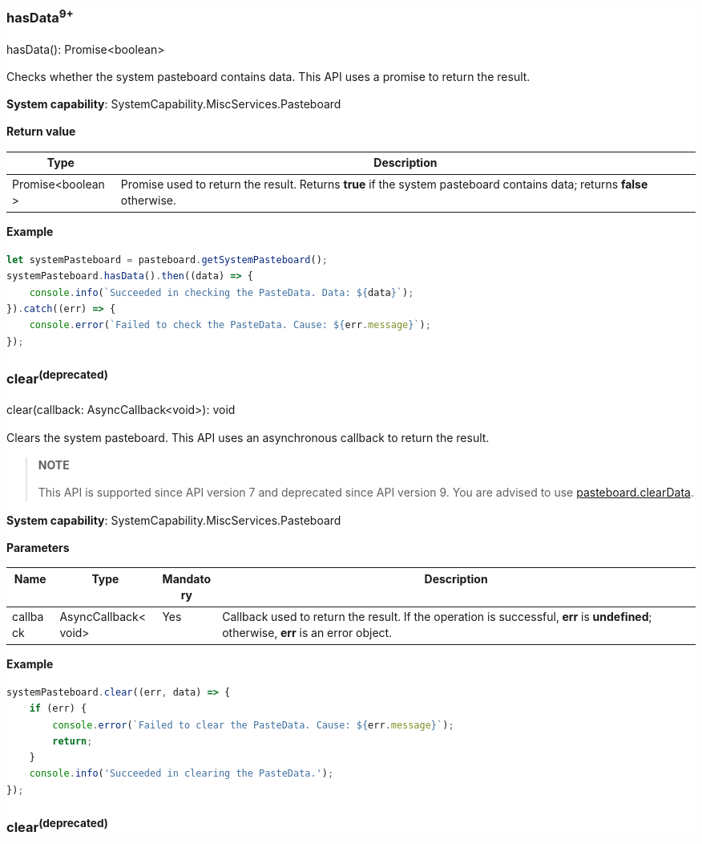 ### hasData<sup>9+</sup>

hasData(): Promise&lt;boolean&gt;

Checks whether the system pasteboard contains data. This API uses a promise to return the result.

**System capability**: SystemCapability.MiscServices.Pasteboard

**Return value**

| Type| Description|
| -------- | -------- |
| Promise&lt;boolean&gt; | Promise used to return the result. Returns **true** if the system pasteboard contains data; returns **false** otherwise.|

**Example**

```js
let systemPasteboard = pasteboard.getSystemPasteboard();
systemPasteboard.hasData().then((data) => {
    console.info(`Succeeded in checking the PasteData. Data: ${data}`);
}).catch((err) => {
    console.error(`Failed to check the PasteData. Cause: ${err.message}`);
});
```

### clear<sup>(deprecated)</sup>

clear(callback: AsyncCallback&lt;void&gt;): void

Clears the system pasteboard. This API uses an asynchronous callback to return the result.
> **NOTE**
>
> This API is supported since API version 7 and deprecated since API version 9. You are advised to use [pasteboard.clearData](#cleardata9).

**System capability**: SystemCapability.MiscServices.Pasteboard

**Parameters**

| Name| Type| Mandatory| Description|
| -------- | -------- | -------- | -------- |
| callback | AsyncCallback&lt;void&gt; | Yes| Callback used to return the result. If the operation is successful, **err** is **undefined**; otherwise, **err** is an error object.|

**Example**

```js
systemPasteboard.clear((err, data) => {
    if (err) {
        console.error(`Failed to clear the PasteData. Cause: ${err.message}`);
        return;
    }
    console.info('Succeeded in clearing the PasteData.');
});
```

### clear<sup>(deprecated)</sup>
